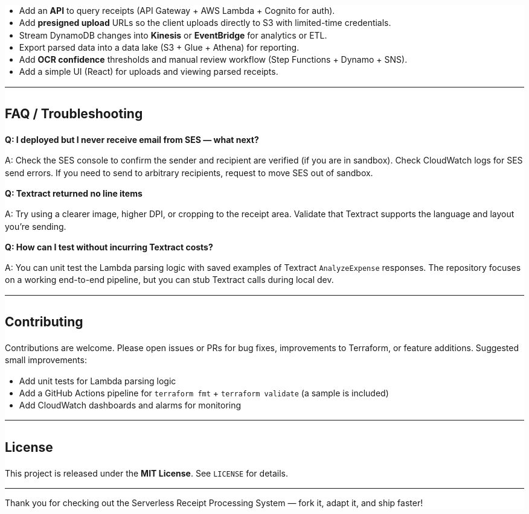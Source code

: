 * Add an **API** to query receipts (API Gateway + AWS Lambda + Cognito for auth).
* Add **presigned upload** URLs so the client uploads directly to S3 with limited-time credentials.
* Stream DynamoDB changes into **Kinesis** or **EventBridge** for analytics or ETL.
* Export parsed data into a data lake (S3 + Glue + Athena) for reporting.
* Add **OCR confidence** thresholds and manual review workflow (Step Functions + Dynamo + SNS).
* Add a simple UI (React) for uploads and viewing parsed receipts.

---

## FAQ / Troubleshooting

**Q: I deployed but I never receive email from SES — what next?**

A: Check the SES console to confirm the sender and recipient are verified (if you are in sandbox). Check CloudWatch logs for SES send errors. If you need to send to arbitrary recipients, request to move SES out of sandbox.

**Q: Textract returned no line items**

A: Try using a clearer image, higher DPI, or cropping to the receipt area. Validate that Textract supports the language and layout you’re sending.

**Q: How can I test without incurring Textract costs?**

A: You can unit test the Lambda parsing logic with saved examples of Textract `AnalyzeExpense` responses. The repository focuses on a working end-to-end pipeline, but you can stub Textract calls during local dev.

---

## Contributing

Contributions are welcome. Please open issues or PRs for bug fixes, improvements to Terraform, or feature additions. Suggested small improvements:

* Add unit tests for Lambda parsing logic
* Add a GitHub Actions pipeline for `terraform fmt` + `terraform validate` (a sample is included)
* Add CloudWatch dashboards and alarms for monitoring

---

## License

This project is released under the **MIT License**. See `LICENSE` for details.

---

Thank you for checking out the Serverless Receipt Processing System — fork it, adapt it, and ship faster!

